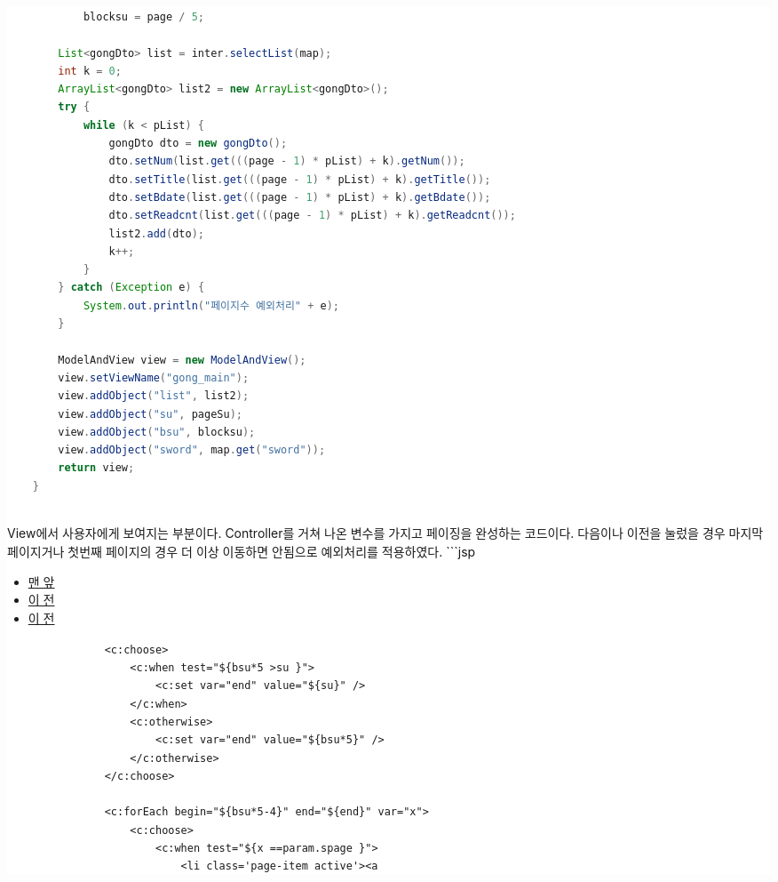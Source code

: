 ```java
			blocksu = page / 5;

		List<gongDto> list = inter.selectList(map);
		int k = 0;
		ArrayList<gongDto> list2 = new ArrayList<gongDto>();
		try {
			while (k < pList) {
				gongDto dto = new gongDto();
				dto.setNum(list.get(((page - 1) * pList) + k).getNum());
				dto.setTitle(list.get(((page - 1) * pList) + k).getTitle());
				dto.setBdate(list.get(((page - 1) * pList) + k).getBdate());
				dto.setReadcnt(list.get(((page - 1) * pList) + k).getReadcnt());
				list2.add(dto);
				k++;
			}
		} catch (Exception e) {
			System.out.println("페이지수 예외처리" + e);
		}

		ModelAndView view = new ModelAndView();
		view.setViewName("gong_main");
		view.addObject("list", list2);
		view.addObject("su", pageSu);
		view.addObject("bsu", blocksu);
		view.addObject("sword", map.get("sword"));
		return view;
	}
```
<br>
View에서 사용자에게 보여지는 부분이다.  
Controller를 거쳐 나온 변수를 가지고 페이징을 완성하는 코드이다.  
다음이나 이전을 눌렀을 경우 마지막 페이지거나 첫번째 페이지의 경우 더 이상 이동하면 안됨으로 예외처리를 적용하였다.  
```jsp
		<!-- 페이징 처리 -->
		<div class='d-flex'>
			<ul class="pagination mx-auto">
				<li class='page-item'><a
					href='gong_list?spage=1&sword=${sword}' class='page-link'>맨 앞</a></li>
				<c:choose>
					<c:when test="${bsu ==1 }">
						<li class='page-item'><a
							href='gong_list?spage=1&sword=${sword}' class='page-link'>이 전</a></li>
					</c:when>
					<c:otherwise>
						<li class='page-item'><a
							href='gong_list?spage=${bsu*5-5}&sword=${sword}'
							class='page-link'>이 전</a></li>
					</c:otherwise>
				</c:choose>

				<c:choose>
					<c:when test="${bsu*5 >su }">
						<c:set var="end" value="${su}" />
					</c:when>
					<c:otherwise>
						<c:set var="end" value="${bsu*5}" />
					</c:otherwise>
				</c:choose>

				<c:forEach begin="${bsu*5-4}" end="${end}" var="x">
					<c:choose>
						<c:when test="${x ==param.spage }">
							<li class='page-item active'><a
```